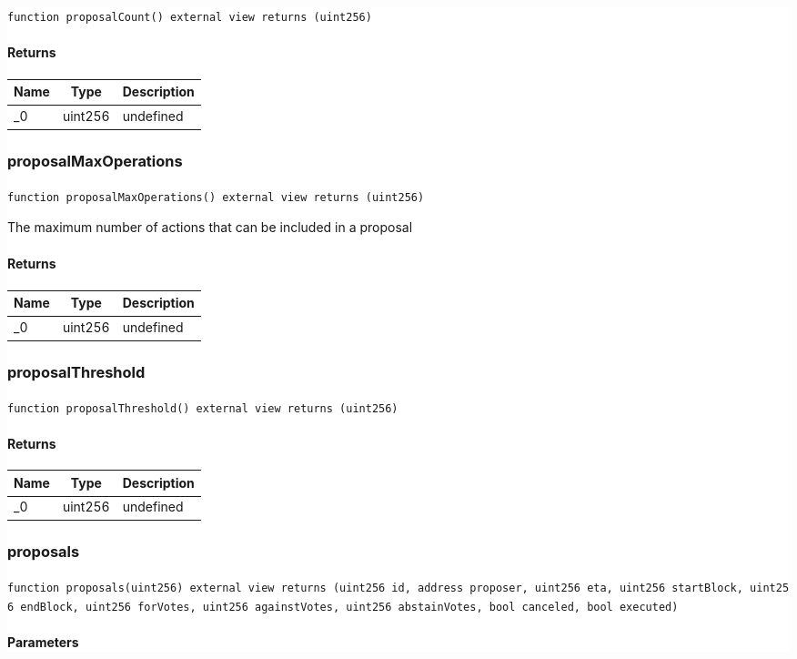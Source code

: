 ```solidity
function proposalCount() external view returns (uint256)
```






#### Returns

| Name | Type | Description |
|---|---|---|
| _0 | uint256 | undefined

### proposalMaxOperations

```solidity
function proposalMaxOperations() external view returns (uint256)
```

The maximum number of actions that can be included in a proposal




#### Returns

| Name | Type | Description |
|---|---|---|
| _0 | uint256 | undefined

### proposalThreshold

```solidity
function proposalThreshold() external view returns (uint256)
```






#### Returns

| Name | Type | Description |
|---|---|---|
| _0 | uint256 | undefined

### proposals

```solidity
function proposals(uint256) external view returns (uint256 id, address proposer, uint256 eta, uint256 startBlock, uint256 endBlock, uint256 forVotes, uint256 againstVotes, uint256 abstainVotes, bool canceled, bool executed)
```





#### Parameters
